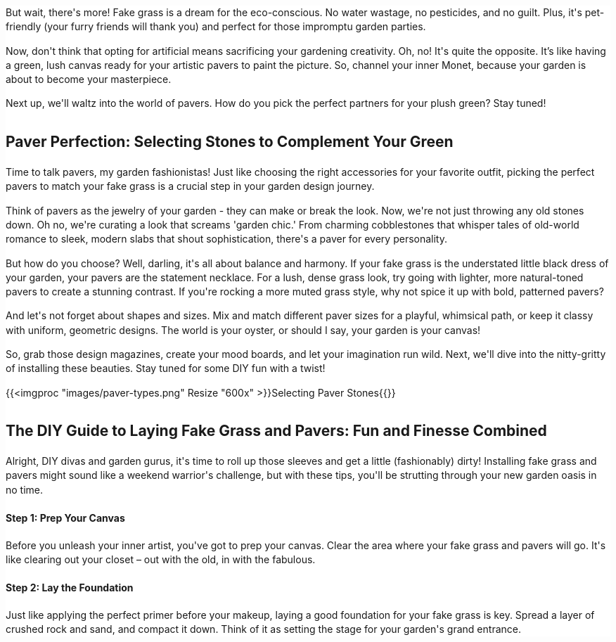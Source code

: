 But wait, there's more! Fake grass is a dream for the eco-conscious. No water wastage, no pesticides, and no guilt. Plus, it's pet-friendly (your furry friends will thank you) and perfect for those impromptu garden parties.

Now, don't think that opting for artificial means sacrificing your gardening creativity. Oh, no! It's quite the opposite. It’s like having a green, lush canvas ready for your artistic pavers to paint the picture. So, channel your inner Monet, because your garden is about to become your masterpiece.

Next up, we'll waltz into the world of pavers. How do you pick the perfect partners for your plush green? Stay tuned!

## Paver Perfection: Selecting Stones to Complement Your Green

Time to talk pavers, my garden fashionistas! Just like choosing the right accessories for your favorite outfit, picking the perfect pavers to match your fake grass is a crucial step in your garden design journey.

Think of pavers as the jewelry of your garden - they can make or break the look. Now, we're not just throwing any old stones down. Oh no, we're curating a look that screams 'garden chic.' From charming cobblestones that whisper tales of old-world romance to sleek, modern slabs that shout sophistication, there's a paver for every personality.

But how do you choose? Well, darling, it's all about balance and harmony. If your fake grass is the understated little black dress of your garden, your pavers are the statement necklace. For a lush, dense grass look, try going with lighter, more natural-toned pavers to create a stunning contrast. If you're rocking a more muted grass style, why not spice it up with bold, patterned pavers?

And let's not forget about shapes and sizes. Mix and match different paver sizes for a playful, whimsical path, or keep it classy with uniform, geometric designs. The world is your oyster, or should I say, your garden is your canvas!

So, grab those design magazines, create your mood boards, and let your imagination run wild. Next, we'll dive into the nitty-gritty of installing these beauties. Stay tuned for some DIY fun with a twist!

{{<imgproc "images/paver-types.png" Resize "600x" >}}Selecting Paver Stones{{</imgproc>}} 


## The DIY Guide to Laying Fake Grass and Pavers: Fun and Finesse Combined

Alright, DIY divas and garden gurus, it's time to roll up those sleeves and get a little (fashionably) dirty! Installing fake grass and pavers might sound like a weekend warrior's challenge, but with these tips, you'll be strutting through your new garden oasis in no time.

#### Step 1: Prep Your Canvas
Before you unleash your inner artist, you've got to prep your canvas. Clear the area where your fake grass and pavers will go. It's like clearing out your closet – out with the old, in with the fabulous.

#### Step 2: Lay the Foundation
Just like applying the perfect primer before your makeup, laying a good foundation for your fake grass is key. Spread a layer of crushed rock and sand, and compact it down. Think of it as setting the stage for your garden's grand entrance.
